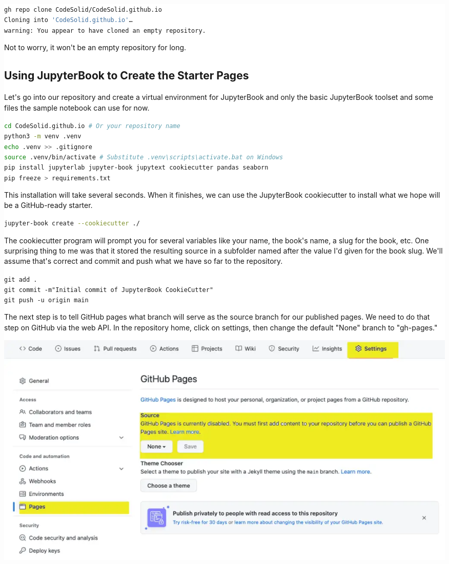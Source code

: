 ```bash
gh repo clone CodeSolid/CodeSolid.github.io
Cloning into 'CodeSolid.github.io'…
warning: You appear to have cloned an empty repository.
```

Not to worry, it won't be an empty repository for long.

## Using JupyterBook to Create the Starter Pages

Let's go into our repository and create a virtual environment for JupyterBook and only the basic JupyterBook toolset and some files the sample notebook can use for now.

```bash
cd CodeSolid.github.io # Or your repository name
python3 -m venv .venv
echo .venv >> .gitignore
source .venv/bin/activate # Substitute .venv\scripts\activate.bat on Windows
pip install jupyterlab jupyter-book jupytext cookiecutter pandas seaborn
pip freeze > requirements.txt
```

This installation will take several seconds. When it finishes, we can use the JupyterBook cookiecutter to install what we hope will be a GitHub-ready starter.

```bash
jupyter-book create --cookiecutter ./
```

The cookiecutter program will prompt you for several variables like your name, the book's name, a slug for the book, etc. One surprising thing to me was that it stored the resulting source in a subfolder named after the value I'd given for the book slug. We'll assume that's correct and commit and push what we have so far to the repository.

```
git add .
git commit -m"Initial commit of JupyterBook CookieCutter" 
git push -u origin main
```

The next step is to tell GitHub pages what branch will serve as the source branch for our published pages. We need to do that step on GitHub via the web API. In the repository home, click on settings, then change the default "None" branch to "gh-pages."

![](images/GitHubPagesSettingsHighlighted-1024x505.png)

